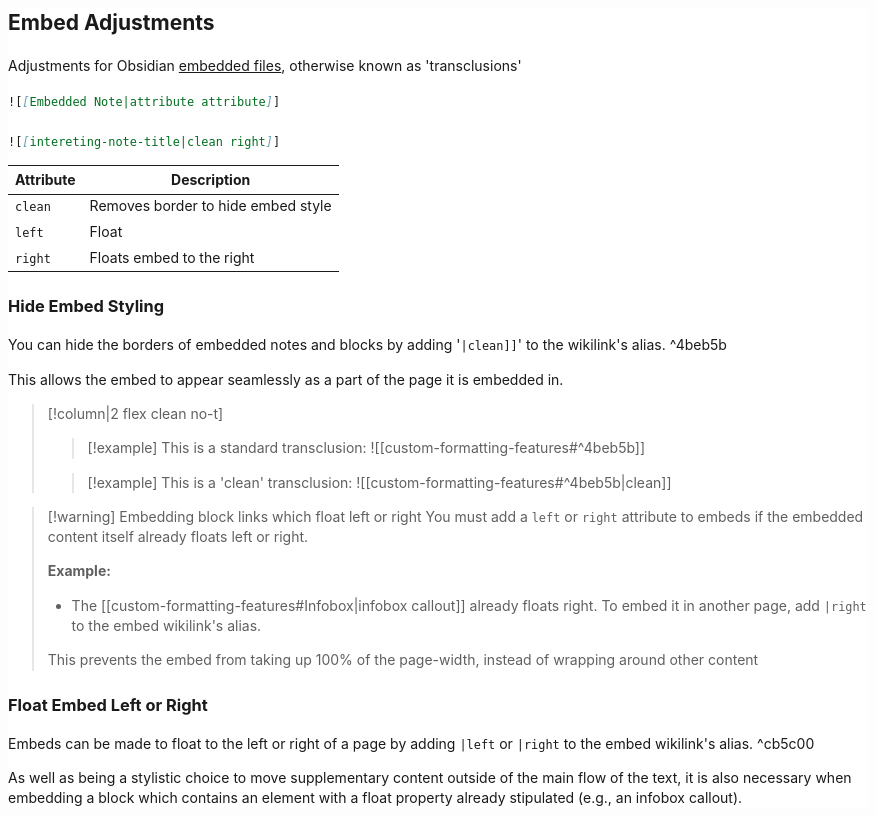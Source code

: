 ## Embed Adjustments

Adjustments for Obsidian [embedded files](https://help.obsidian.md/Linking+notes+and+files/Embed+files), otherwise known as 'transclusions'

```markdown title="syntax"
![[Embedded Note|attribute attribute]]

![[intereting-note-title|clean right]]
```

| Attribute | Description                        |
| --------- | ---------------------------------- |
| `clean`   | Removes border to hide embed style |
| `left`    | Float                              |
| `right`   | Floats embed to the right          |

### Hide Embed Styling

You can hide the borders of embedded notes and blocks by adding '`|clean]]`' to the wikilink's alias.
^4beb5b

This allows the embed to appear seamlessly as a part of the page it is embedded in. 

> [!column|2 flex clean no-t]
> > [!example] This is a standard transclusion:
> > ![[custom-formatting-features#^4beb5b]]
>
> > [!example] This is a 'clean' transclusion:
> > ![[custom-formatting-features#^4beb5b|clean]]

> [!warning] Embedding block links which float left or right
> You must add a `left` or `right` attribute to embeds if the embedded content itself already floats left or right.
> 
> **Example:**
> - The [[custom-formatting-features#Infobox|infobox callout]] already floats right. To embed it in another page, add `|right` to the embed wikilink's alias.
> 
> This prevents the embed from taking up 100% of the page-width, instead of wrapping around other content

### Float Embed Left or Right

Embeds can be made to float to the left or right of a page by adding `|left` or `|right` to the embed wikilink's alias. ^cb5c00

As well as being a stylistic choice to move supplementary content outside of the main flow of the text, it is also necessary when embedding a block which contains an element with a float property already stipulated (e.g., an infobox callout).
